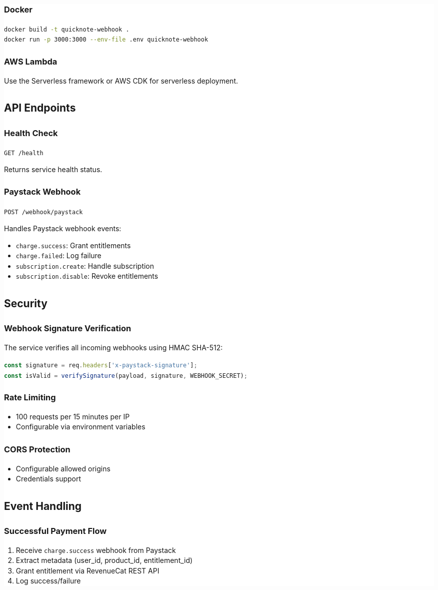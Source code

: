 ### Docker
```bash
docker build -t quicknote-webhook .
docker run -p 3000:3000 --env-file .env quicknote-webhook
```

### AWS Lambda
Use the Serverless framework or AWS CDK for serverless deployment.

## API Endpoints

### Health Check
```
GET /health
```
Returns service health status.

### Paystack Webhook
```
POST /webhook/paystack
```
Handles Paystack webhook events:
- `charge.success`: Grant entitlements
- `charge.failed`: Log failure
- `subscription.create`: Handle subscription
- `subscription.disable`: Revoke entitlements

## Security

### Webhook Signature Verification
The service verifies all incoming webhooks using HMAC SHA-512:

```javascript
const signature = req.headers['x-paystack-signature'];
const isValid = verifySignature(payload, signature, WEBHOOK_SECRET);
```

### Rate Limiting
- 100 requests per 15 minutes per IP
- Configurable via environment variables

### CORS Protection
- Configurable allowed origins
- Credentials support

## Event Handling

### Successful Payment Flow
1. Receive `charge.success` webhook from Paystack
2. Extract metadata (user_id, product_id, entitlement_id)
3. Grant entitlement via RevenueCat REST API
4. Log success/failure
